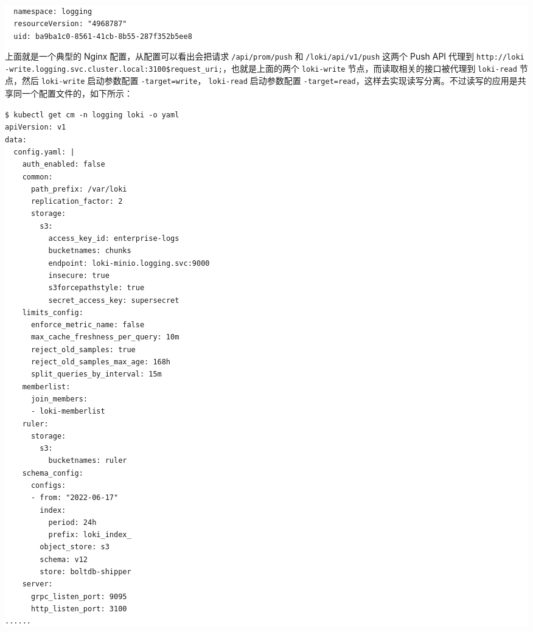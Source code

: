       namespace: logging
      resourceVersion: "4968787"
      uid: ba9ba1c0-8561-41cb-8b55-287f352b5ee8
    

上面就是一个典型的 Nginx 配置，从配置可以看出会把请求 `/api/prom/push` 和 `/loki/api/v1/push` 这两个 Push API 代理到 `http://loki-write.logging.svc.cluster.local:3100$request_uri;`，也就是上面的两个 `loki-write` 节点，而读取相关的接口被代理到 `loki-read` 节点，然后 `loki-write` 启动参数配置 `-target=write`， `loki-read` 启动参数配置 `-target=read`，这样去实现读写分离。不过读写的应用是共享同一个配置文件的，如下所示：
    
    
    $ kubectl get cm -n logging loki -o yaml
    apiVersion: v1
    data:
      config.yaml: |
        auth_enabled: false
        common:
          path_prefix: /var/loki
          replication_factor: 2
          storage:
            s3:
              access_key_id: enterprise-logs
              bucketnames: chunks
              endpoint: loki-minio.logging.svc:9000
              insecure: true
              s3forcepathstyle: true
              secret_access_key: supersecret
        limits_config:
          enforce_metric_name: false
          max_cache_freshness_per_query: 10m
          reject_old_samples: true
          reject_old_samples_max_age: 168h
          split_queries_by_interval: 15m
        memberlist:
          join_members:
          - loki-memberlist
        ruler:
          storage:
            s3:
              bucketnames: ruler
        schema_config:
          configs:
          - from: "2022-06-17"
            index:
              period: 24h
              prefix: loki_index_
            object_store: s3
            schema: v12
            store: boltdb-shipper
        server:
          grpc_listen_port: 9095
          http_listen_port: 3100
    ......
    